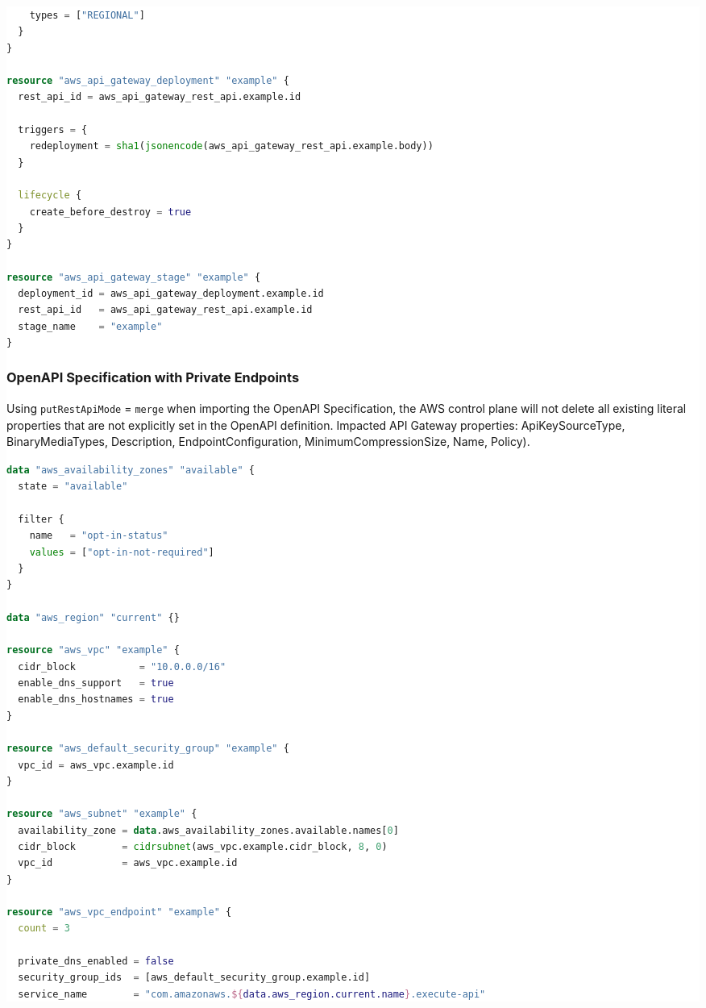 ```terraform
    types = ["REGIONAL"]
  }
}

resource "aws_api_gateway_deployment" "example" {
  rest_api_id = aws_api_gateway_rest_api.example.id

  triggers = {
    redeployment = sha1(jsonencode(aws_api_gateway_rest_api.example.body))
  }

  lifecycle {
    create_before_destroy = true
  }
}

resource "aws_api_gateway_stage" "example" {
  deployment_id = aws_api_gateway_deployment.example.id
  rest_api_id   = aws_api_gateway_rest_api.example.id
  stage_name    = "example"
}
```

### OpenAPI Specification with Private Endpoints

Using `putRestApiMode` = `merge` when importing the OpenAPI Specification, the AWS control plane will not delete all existing literal properties that are not explicitly set in the OpenAPI definition. Impacted API Gateway properties: ApiKeySourceType, BinaryMediaTypes, Description, EndpointConfiguration, MinimumCompressionSize, Name, Policy).

```terraform
data "aws_availability_zones" "available" {
  state = "available"

  filter {
    name   = "opt-in-status"
    values = ["opt-in-not-required"]
  }
}

data "aws_region" "current" {}

resource "aws_vpc" "example" {
  cidr_block           = "10.0.0.0/16"
  enable_dns_support   = true
  enable_dns_hostnames = true
}

resource "aws_default_security_group" "example" {
  vpc_id = aws_vpc.example.id
}

resource "aws_subnet" "example" {
  availability_zone = data.aws_availability_zones.available.names[0]
  cidr_block        = cidrsubnet(aws_vpc.example.cidr_block, 8, 0)
  vpc_id            = aws_vpc.example.id
}

resource "aws_vpc_endpoint" "example" {
  count = 3

  private_dns_enabled = false
  security_group_ids  = [aws_default_security_group.example.id]
  service_name        = "com.amazonaws.${data.aws_region.current.name}.execute-api"
```